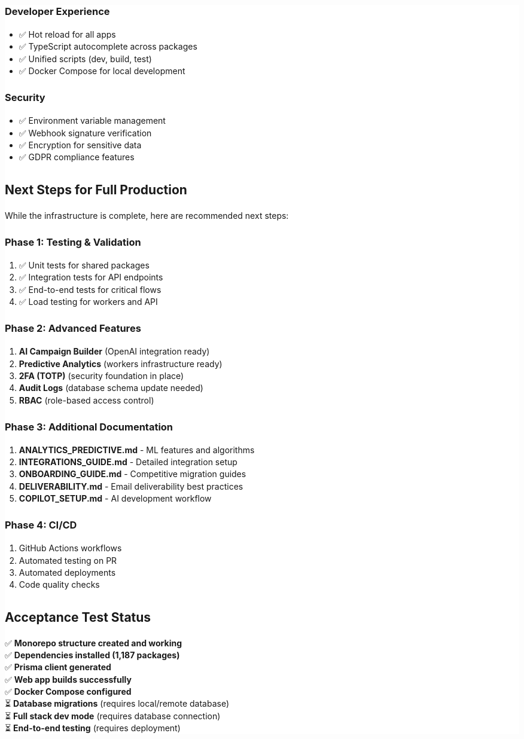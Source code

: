 ### Developer Experience
- ✅ Hot reload for all apps
- ✅ TypeScript autocomplete across packages
- ✅ Unified scripts (dev, build, test)
- ✅ Docker Compose for local development

### Security
- ✅ Environment variable management
- ✅ Webhook signature verification
- ✅ Encryption for sensitive data
- ✅ GDPR compliance features

## Next Steps for Full Production

While the infrastructure is complete, here are recommended next steps:

### Phase 1: Testing & Validation
1. ✅ Unit tests for shared packages
2. ✅ Integration tests for API endpoints
3. ✅ End-to-end tests for critical flows
4. ✅ Load testing for workers and API

### Phase 2: Advanced Features
1. **AI Campaign Builder** (OpenAI integration ready)
2. **Predictive Analytics** (workers infrastructure ready)
3. **2FA (TOTP)** (security foundation in place)
4. **Audit Logs** (database schema update needed)
5. **RBAC** (role-based access control)

### Phase 3: Additional Documentation
1. **ANALYTICS_PREDICTIVE.md** - ML features and algorithms
2. **INTEGRATIONS_GUIDE.md** - Detailed integration setup
3. **ONBOARDING_GUIDE.md** - Competitive migration guides
4. **DELIVERABILITY.md** - Email deliverability best practices
5. **COPILOT_SETUP.md** - AI development workflow

### Phase 4: CI/CD
1. GitHub Actions workflows
2. Automated testing on PR
3. Automated deployments
4. Code quality checks

## Acceptance Test Status

✅ **Monorepo structure created and working**  
✅ **Dependencies installed (1,187 packages)**  
✅ **Prisma client generated**  
✅ **Web app builds successfully**  
✅ **Docker Compose configured**  
⏳ **Database migrations** (requires local/remote database)  
⏳ **Full stack dev mode** (requires database connection)  
⏳ **End-to-end testing** (requires deployment)
